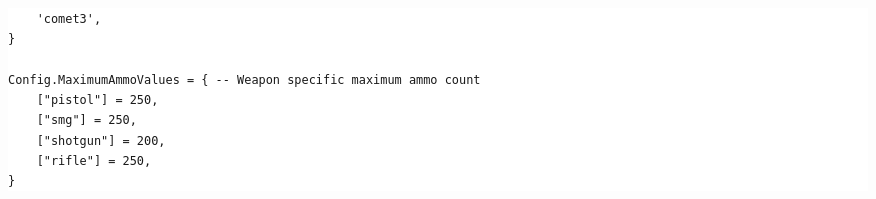 ```
    'comet3',
}

Config.MaximumAmmoValues = { -- Weapon specific maximum ammo count
    ["pistol"] = 250,
    ["smg"] = 250,
    ["shotgun"] = 200,
    ["rifle"] = 250,
}
```
